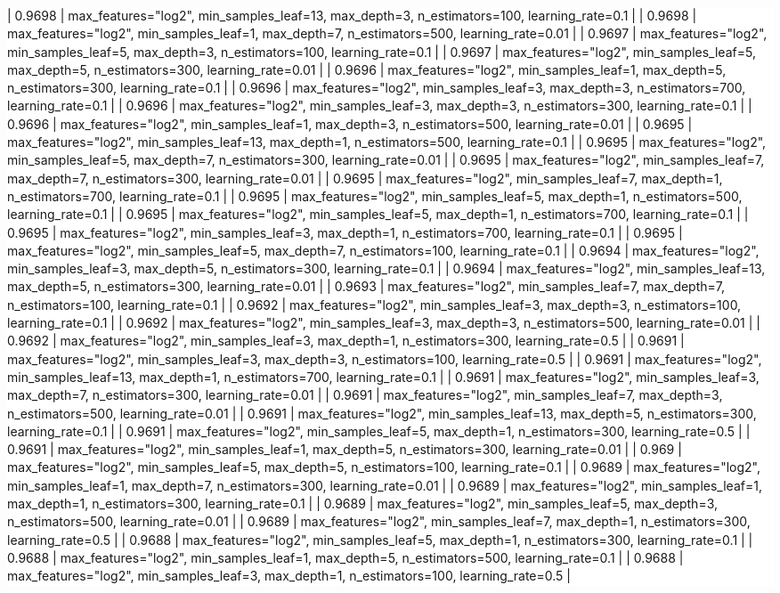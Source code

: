 |                 0.9698 | max_features="log2", min_samples_leaf=13, max_depth=3, n_estimators=100, learning_rate=0.1  |
|                 0.9698 | max_features="log2", min_samples_leaf=1, max_depth=7, n_estimators=500, learning_rate=0.01  |
|                 0.9697 | max_features="log2", min_samples_leaf=5, max_depth=3, n_estimators=100, learning_rate=0.1   |
|                 0.9697 | max_features="log2", min_samples_leaf=5, max_depth=5, n_estimators=300, learning_rate=0.01  |
|                 0.9696 | max_features="log2", min_samples_leaf=1, max_depth=5, n_estimators=300, learning_rate=0.1   |
|                 0.9696 | max_features="log2", min_samples_leaf=3, max_depth=3, n_estimators=700, learning_rate=0.1   |
|                 0.9696 | max_features="log2", min_samples_leaf=3, max_depth=3, n_estimators=300, learning_rate=0.1   |
|                 0.9696 | max_features="log2", min_samples_leaf=1, max_depth=3, n_estimators=500, learning_rate=0.01  |
|                 0.9695 | max_features="log2", min_samples_leaf=13, max_depth=1, n_estimators=500, learning_rate=0.1  |
|                 0.9695 | max_features="log2", min_samples_leaf=5, max_depth=7, n_estimators=300, learning_rate=0.01  |
|                 0.9695 | max_features="log2", min_samples_leaf=7, max_depth=7, n_estimators=300, learning_rate=0.01  |
|                 0.9695 | max_features="log2", min_samples_leaf=7, max_depth=1, n_estimators=700, learning_rate=0.1   |
|                 0.9695 | max_features="log2", min_samples_leaf=5, max_depth=1, n_estimators=500, learning_rate=0.1   |
|                 0.9695 | max_features="log2", min_samples_leaf=5, max_depth=1, n_estimators=700, learning_rate=0.1   |
|                 0.9695 | max_features="log2", min_samples_leaf=3, max_depth=1, n_estimators=700, learning_rate=0.1   |
|                 0.9695 | max_features="log2", min_samples_leaf=5, max_depth=7, n_estimators=100, learning_rate=0.1   |
|                 0.9694 | max_features="log2", min_samples_leaf=3, max_depth=5, n_estimators=300, learning_rate=0.1   |
|                 0.9694 | max_features="log2", min_samples_leaf=13, max_depth=5, n_estimators=300, learning_rate=0.01 |
|                 0.9693 | max_features="log2", min_samples_leaf=7, max_depth=7, n_estimators=100, learning_rate=0.1   |
|                 0.9692 | max_features="log2", min_samples_leaf=3, max_depth=3, n_estimators=100, learning_rate=0.1   |
|                 0.9692 | max_features="log2", min_samples_leaf=3, max_depth=3, n_estimators=500, learning_rate=0.01  |
|                 0.9692 | max_features="log2", min_samples_leaf=3, max_depth=1, n_estimators=300, learning_rate=0.5   |
|                 0.9691 | max_features="log2", min_samples_leaf=3, max_depth=3, n_estimators=100, learning_rate=0.5   |
|                 0.9691 | max_features="log2", min_samples_leaf=13, max_depth=1, n_estimators=700, learning_rate=0.1  |
|                 0.9691 | max_features="log2", min_samples_leaf=3, max_depth=7, n_estimators=300, learning_rate=0.01  |
|                 0.9691 | max_features="log2", min_samples_leaf=7, max_depth=3, n_estimators=500, learning_rate=0.01  |
|                 0.9691 | max_features="log2", min_samples_leaf=13, max_depth=5, n_estimators=300, learning_rate=0.1  |
|                 0.9691 | max_features="log2", min_samples_leaf=5, max_depth=1, n_estimators=300, learning_rate=0.5   |
|                 0.9691 | max_features="log2", min_samples_leaf=1, max_depth=5, n_estimators=300, learning_rate=0.01  |
|                 0.969  | max_features="log2", min_samples_leaf=5, max_depth=5, n_estimators=100, learning_rate=0.1   |
|                 0.9689 | max_features="log2", min_samples_leaf=1, max_depth=7, n_estimators=300, learning_rate=0.01  |
|                 0.9689 | max_features="log2", min_samples_leaf=1, max_depth=1, n_estimators=300, learning_rate=0.1   |
|                 0.9689 | max_features="log2", min_samples_leaf=5, max_depth=3, n_estimators=500, learning_rate=0.01  |
|                 0.9689 | max_features="log2", min_samples_leaf=7, max_depth=1, n_estimators=300, learning_rate=0.5   |
|                 0.9688 | max_features="log2", min_samples_leaf=5, max_depth=1, n_estimators=300, learning_rate=0.1   |
|                 0.9688 | max_features="log2", min_samples_leaf=1, max_depth=5, n_estimators=500, learning_rate=0.1   |
|                 0.9688 | max_features="log2", min_samples_leaf=3, max_depth=1, n_estimators=100, learning_rate=0.5   |